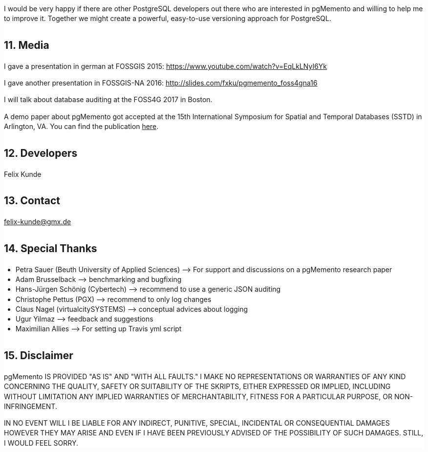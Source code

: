 I would be very happy if there are other PostgreSQL developers out there
who are interested in pgMemento and willing to help me to improve it.
Together we might create a powerful, easy-to-use versioning approach for
PostgreSQL.


## 11. Media

I gave a presentation in german at FOSSGIS 2015:
https://www.youtube.com/watch?v=EqLkLNyI6Yk

I gave another presentation in FOSSGIS-NA 2016:
http://slides.com/fxku/pgmemento_foss4gna16

I will talk about database auditing at the FOSS4G 2017 in Boston.

A demo paper about pgMemento got accepted at the 15th International
Symposium for Spatial and Temporal Databases (SSTD) in Arlington, VA.
You can find the publication [here](https://link.springer.com/chapter/10.1007/978-3-319-64367-0_27).


## 12. Developers

Felix Kunde


## 13. Contact

felix-kunde@gmx.de


## 14. Special Thanks

* Petra Sauer (Beuth University of Applied Sciences) --> For support and discussions on a pgMemento research paper  
* Adam Brusselback --> benchmarking and bugfixing
* Hans-Jürgen Schönig (Cybertech) --> recommend to use a generic JSON auditing
* Christophe Pettus (PGX) --> recommend to only log changes
* Claus Nagel (virtualcitySYSTEMS) --> conceptual advices about logging
* Ugur Yilmaz --> feedback and suggestions
* Maximilian Allies --> For setting up Travis yml script


## 15. Disclaimer

pgMemento IS PROVIDED "AS IS" AND "WITH ALL FAULTS." 
I MAKE NO REPRESENTATIONS OR WARRANTIES OF ANY KIND CONCERNING THE 
QUALITY, SAFETY OR SUITABILITY OF THE SKRIPTS, EITHER EXPRESSED OR 
IMPLIED, INCLUDING WITHOUT LIMITATION ANY IMPLIED WARRANTIES OF 
MERCHANTABILITY, FITNESS FOR A PARTICULAR PURPOSE, OR NON-INFRINGEMENT.

IN NO EVENT WILL I BE LIABLE FOR ANY INDIRECT, PUNITIVE, SPECIAL, 
INCIDENTAL OR CONSEQUENTIAL DAMAGES HOWEVER THEY MAY ARISE AND EVEN IF 
I HAVE BEEN PREVIOUSLY ADVISED OF THE POSSIBILITY OF SUCH DAMAGES.
STILL, I WOULD FEEL SORRY.
